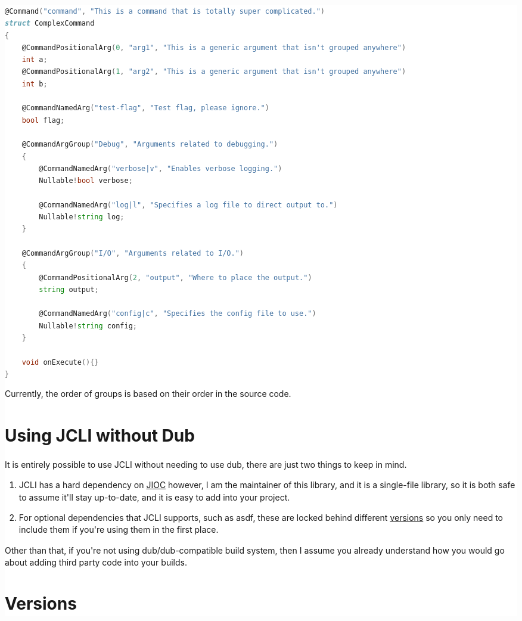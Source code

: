 ```d
@Command("command", "This is a command that is totally super complicated.")
struct ComplexCommand
{
    @CommandPositionalArg(0, "arg1", "This is a generic argument that isn't grouped anywhere")
    int a;
    @CommandPositionalArg(1, "arg2", "This is a generic argument that isn't grouped anywhere")
    int b;

    @CommandNamedArg("test-flag", "Test flag, please ignore.")
    bool flag;

    @CommandArgGroup("Debug", "Arguments related to debugging.")
    {
        @CommandNamedArg("verbose|v", "Enables verbose logging.")
        Nullable!bool verbose;

        @CommandNamedArg("log|l", "Specifies a log file to direct output to.")
        Nullable!string log;
    }

    @CommandArgGroup("I/O", "Arguments related to I/O.")
    {
        @CommandPositionalArg(2, "output", "Where to place the output.")
        string output;

        @CommandNamedArg("config|c", "Specifies the config file to use.")
        Nullable!string config;
    }

    void onExecute(){}
}
```

Currently, the order of groups is based on their order in the source code.

# Using JCLI without Dub

It is entirely possible to use JCLI without needing to use dub, there are just two things to keep in mind.

1. JCLI has a hard dependency on [JIOC](https://github.com/BradleyChatha/jioc) however, I am the maintainer of this library, and it is a single-file library, so it is both
safe to assume it'll stay up-to-date, and it is easy to add into your project.

2. For optional dependencies that JCLI supports, such as asdf, these are locked behind different [versions](#versions) so you only need to include them if you're using
them in the first place.

Other than that, if you're not using dub/dub-compatible build system, then I assume you already understand how you would go about adding third party code into your builds.

# Versions
